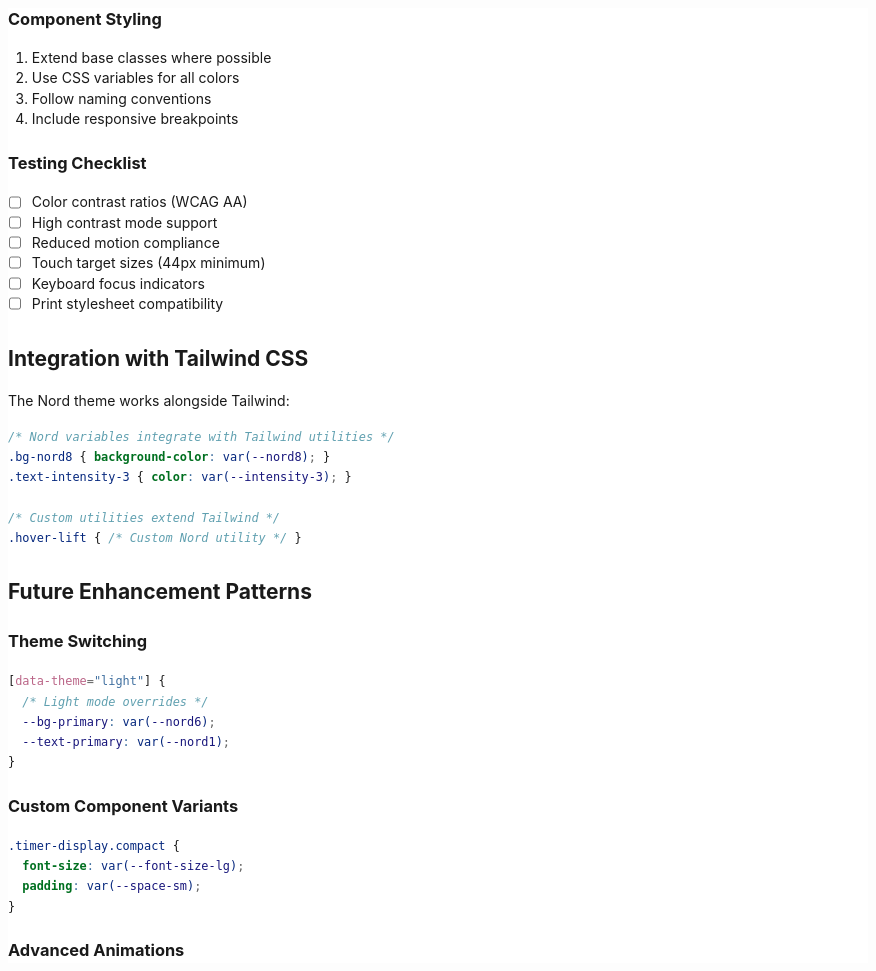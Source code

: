 ### Component Styling

1. Extend base classes where possible
2. Use CSS variables for all colors
3. Follow naming conventions
4. Include responsive breakpoints

### Testing Checklist

- [ ] Color contrast ratios (WCAG AA)
- [ ] High contrast mode support
- [ ] Reduced motion compliance
- [ ] Touch target sizes (44px minimum)
- [ ] Keyboard focus indicators
- [ ] Print stylesheet compatibility

## Integration with Tailwind CSS

The Nord theme works alongside Tailwind:

```css
/* Nord variables integrate with Tailwind utilities */
.bg-nord8 { background-color: var(--nord8); }
.text-intensity-3 { color: var(--intensity-3); }

/* Custom utilities extend Tailwind */
.hover-lift { /* Custom Nord utility */ }
```

## Future Enhancement Patterns

### Theme Switching

```css
[data-theme="light"] {
  /* Light mode overrides */
  --bg-primary: var(--nord6);
  --text-primary: var(--nord1);
}
```

### Custom Component Variants

```css
.timer-display.compact {
  font-size: var(--font-size-lg);
  padding: var(--space-sm);
}
```

### Advanced Animations

